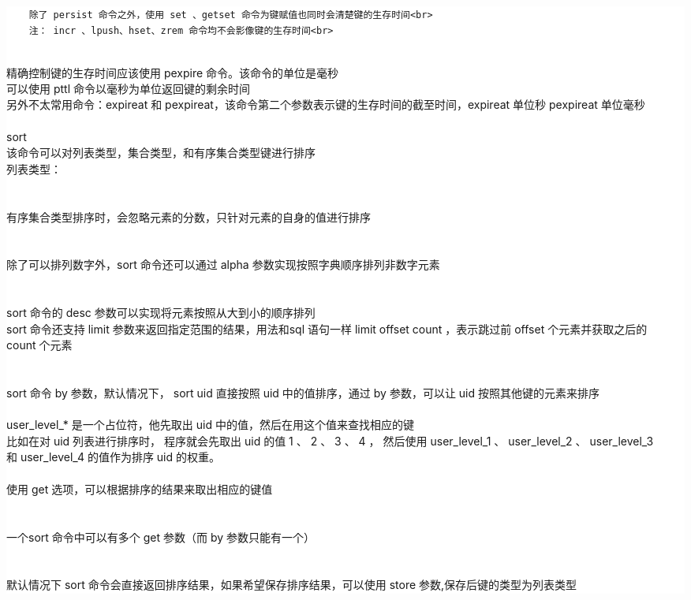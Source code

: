         除了 persist 命令之外，使用 set 、getset 命令为键赋值也同时会清楚键的生存时间<br>
        注： incr 、lpush、hset、zrem 命令均不会影像键的生存时间<br>
 <br>
        精确控制键的生存时间应该使用 pexpire 命令。该命令的单位是毫秒<br>
        可以使用 pttl 命令以毫秒为单位返回键的剩余时间<br>
        另外不太常用命令：expireat 和 pexpireat，该命令第二个参数表示键的生存时间的截至时间，expireat 单位秒 pexpireat 单位毫秒<br>
 <br>
    sort <br>
        该命令可以对列表类型，集合类型，和有序集合类型键进行排序<br>
        列表类型：<br>
        <br>
        <br>
        有序集合类型排序时，会忽略元素的分数，只针对元素的自身的值进行排序<br>
        <br>
        <br>
        除了可以排列数字外，sort 命令还可以通过 alpha 参数实现按照字典顺序排列非数字元素<br>
        <br>
 <br>
        sort 命令的 desc 参数可以实现将元素按照从大到小的顺序排列<br>
        sort 命令还支持 limit 参数来返回指定范围的结果，用法和sql 语句一样 limit offset count ，表示跳过前 offset 个元素并获取之后的<br>
            count 个元素<br>
        <br>
 <br>
        sort 命令 by 参数，默认情况下， sort uid 直接按照 uid 中的值排序，通过 by 参数，可以让 uid 按照其他键的元素来排序<br>
        <br>
        user_level_* 是一个占位符，他先取出 uid 中的值，然后在用这个值来查找相应的键<br>
            比如在对 uid 列表进行排序时， 程序就会先取出 uid 的值 1 、 2 、 3 、 4 ， 然后使用 user_level_1 、 user_level_2 、 user_level_3 <br>
            和   user_level_4 的值作为排序 uid 的权重。<br>
 <br>
        使用 get 选项，可以根据排序的结果来取出相应的键值<br>
        <br>
        <br>
        一个sort 命令中可以有多个 get 参数（而 by 参数只能有一个）<br>
        <br>
 <br>
        默认情况下 sort 命令会直接返回排序结果，如果希望保存排序结果，可以使用 store 参数,保存后键的类型为列表类型<br>